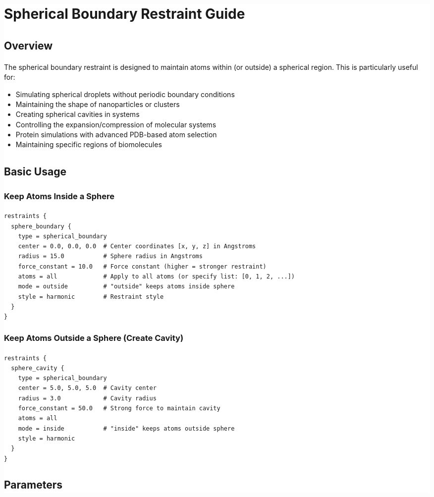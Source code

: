 # Spherical Boundary Restraint Guide

## Overview

The spherical boundary restraint is designed to maintain atoms within (or outside) a spherical region. This is particularly useful for:

- Simulating spherical droplets without periodic boundary conditions
- Maintaining the shape of nanoparticles or clusters
- Creating spherical cavities in systems
- Controlling the expansion/compression of molecular systems
- Protein simulations with advanced PDB-based atom selection
- Maintaining specific regions of biomolecules

## Basic Usage

### Keep Atoms Inside a Sphere

```
restraints {
  sphere_boundary {
    type = spherical_boundary
    center = 0.0, 0.0, 0.0  # Center coordinates [x, y, z] in Angstroms
    radius = 15.0           # Sphere radius in Angstroms
    force_constant = 10.0   # Force constant (higher = stronger restraint)
    atoms = all             # Apply to all atoms (or specify list: [0, 1, 2, ...])
    mode = outside          # "outside" keeps atoms inside sphere
    style = harmonic        # Restraint style
  }
}
```

### Keep Atoms Outside a Sphere (Create Cavity)

```
restraints {
  sphere_cavity {
    type = spherical_boundary
    center = 5.0, 5.0, 5.0  # Cavity center
    radius = 3.0            # Cavity radius
    force_constant = 50.0   # Strong force to maintain cavity
    atoms = all
    mode = inside           # "inside" keeps atoms outside sphere
    style = harmonic
  }
}
```

## Parameters
